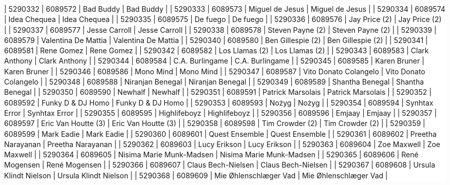 | 5290332 | 6089572 | Bad Buddy | Bad Buddy |
| 5290333 | 6089573 | Miguel de Jesus | Miguel de Jesus |
| 5290334 | 6089574 | Idea Chequea | Idea Chequea |
| 5290335 | 6089575 | De fuego | De fuego |
| 5290336 | 6089576 | Jay Price (2) | Jay Price (2) |
| 5290337 | 6089577 | Jesse Carroll | Jesse Carroll |
| 5290338 | 6089578 | Steven Payne (2) | Steven Payne (2) |
| 5290339 | 6089579 | Valentina De Mattia | Valentina De Mattia |
| 5290340 | 6089580 | Ben Gillespie (2) | Ben Gillespie (2) |
| 5290341 | 6089581 | Rene Gomez | Rene Gomez |
| 5290342 | 6089582 | Los Llamas (2) | Los Llamas (2) |
| 5290343 | 6089583 | Clark Anthony | Clark Anthony |
| 5290344 | 6089584 | C.A. Burlingame | C.A. Burlingame |
| 5290345 | 6089585 | Karen Bruner | Karen Bruner |
| 5290346 | 6089586 | Mono Mind | Mono Mind |
| 5290347 | 6089587 | Vito Donato Colangelo | Vito Donato Colangelo |
| 5290348 | 6089588 | Niranjan Benegal | Niranjan Benegal |
| 5290349 | 6089589 | Shantha Benegal | Shantha Benegal |
| 5290350 | 6089590 | Newhalf | Newhalf |
| 5290351 | 6089591 | Patrick Marsolais | Patrick Marsolais |
| 5290352 | 6089592 | Funky D & DJ Homo | Funky D & DJ Homo |
| 5290353 | 6089593 | Nożyg | Nożyg |
| 5290354 | 6089594 | Synhtax Error | Synhtax Error |
| 5290355 | 6089595 | Highlifeboyz | Highlifeboyz |
| 5290356 | 6089596 | Emjaay | Emjaay |
| 5290357 | 6089597 | Eric Van Houtte (3) | Eric Van Houtte (3) |
| 5290358 | 6089598 | Tim Crowder (2) | Tim Crowder (2) |
| 5290359 | 6089599 | Mark Eadie | Mark Eadie |
| 5290360 | 6089601 | Quest Ensemble | Quest Ensemble |
| 5290361 | 6089602 | Preetha Narayanan | Preetha Narayanan |
| 5290362 | 6089603 | Lucy Erikson | Lucy Erikson |
| 5290363 | 6089604 | Zoe Maxwell | Zoe Maxwell |
| 5290364 | 6089605 | Nisima Marie Munk-Madsen | Nisima Marie Munk-Madsen |
| 5290365 | 6089606 | René Mogensen | René Mogensen |
| 5290366 | 6089607 | Claus Bech-Nielsen | Claus Bech-Nielsen |
| 5290367 | 6089608 | Ursula Klindt Nielson | Ursula Klindt Nielson |
| 5290368 | 6089609 | Mie Øhlenschlæger Vad | Mie Øhlenschlæger Vad |